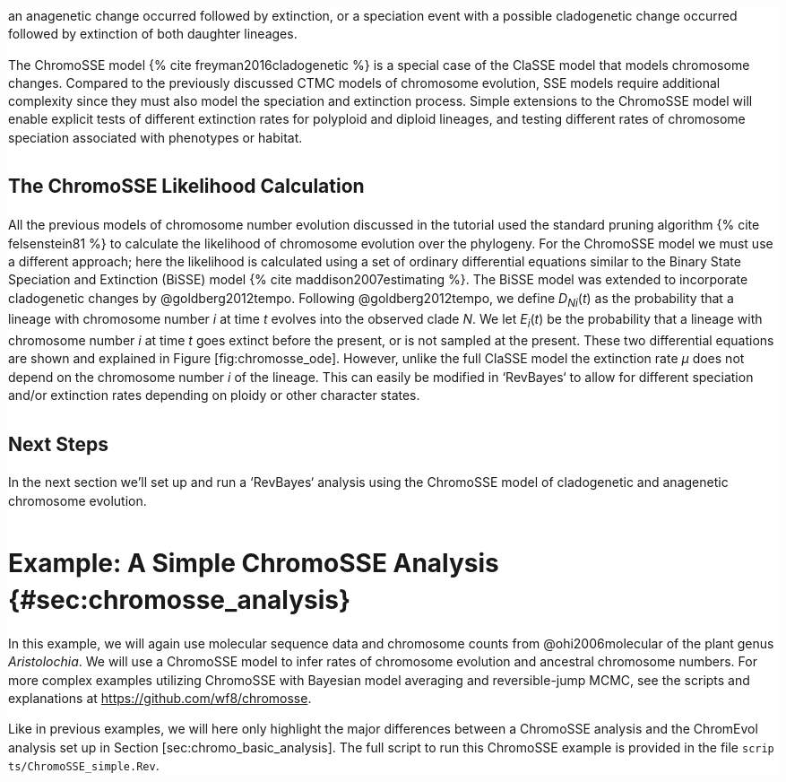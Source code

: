 an anagenetic change occurred followed by extinction, or a speciation
event with a possible cladogenetic change occurred followed by
extinction of both daughter lineages.

The ChromoSSE model {% cite freyman2016cladogenetic %} is a special case of the
ClaSSE model that models chromosome changes. Compared to the previously
discussed CTMC models of chromosome evolution, SSE models require
additional complexity since they must also model the speciation and
extinction process. Simple extensions to the ChromoSSE model will enable
explicit tests of different extinction rates for polyploid and diploid
lineages, and testing different rates of chromosome speciation
associated with phenotypes or habitat.

The ChromoSSE Likelihood Calculation
------------------------------------

All the previous models of chromosome number evolution discussed in the
tutorial used the standard pruning algorithm {% cite felsenstein81 %} to
calculate the likelihood of chromosome evolution over the phylogeny. For
the ChromoSSE model we must use a different approach; here the
likelihood is calculated using a set of ordinary differential equations
similar to the Binary State Speciation and Extinction (BiSSE) model
{% cite maddison2007estimating %}. The BiSSE model was extended to incorporate
cladogenetic changes by @goldberg2012tempo. Following
@goldberg2012tempo, we define $D_{Ni}(t)$ as the probability that a
lineage with chromosome number $i$ at time $t$ evolves into the observed
clade $N$. We let $E_i(t)$ be the probability that a lineage with
chromosome number $i$ at time $t$ goes extinct before the present, or is
not sampled at the present. These two differential equations are shown
and explained in Figure [fig:chromosse_ode]. However, unlike the full
ClaSSE model the extinction rate $\mu$ does not depend on the chromosome
number $i$ of the lineage. This can easily be modified in ‘RevBayes‘ to
allow for different speciation and/or extinction rates depending on
ploidy or other character states.

Next Steps
----------

In the next section we’ll set up and run a ‘RevBayes‘ analysis using the
ChromoSSE model of cladogenetic and anagenetic chromosome evolution.

Example: A Simple ChromoSSE Analysis {#sec:chromosse_analysis}
====================================

In this example, we will again use molecular sequence data and
chromosome counts from @ohi2006molecular of the plant genus
*Aristolochia*. We will use a ChromoSSE model to infer rates of
chromosome evolution and ancestral chromosome numbers. For more complex
examples utilizing ChromoSSE with Bayesian model averaging and
reversible-jump MCMC, see the scripts and explanations at
<https://github.com/wf8/chromosse>.

Like in previous examples, we will here only highlight the major
differences between a ChromoSSE analysis and the ChromEvol analysis set
up in Section [sec:chromo_basic_analysis]. The full script to run
this ChromoSSE example is provided in the file
`scripts/ChromoSSE_simple.Rev`.


[^1]: <http://rawgit.com/revbayes/revbayes_tutorial/master/RB_Chromosome_Evolution_Tutorial/scripts.zip>
[^2]: <http://rawgit.com/revbayes/revbayes_tutorial/master/RB_Chromosome_Evolution_Tutorial/scripts.zip>
